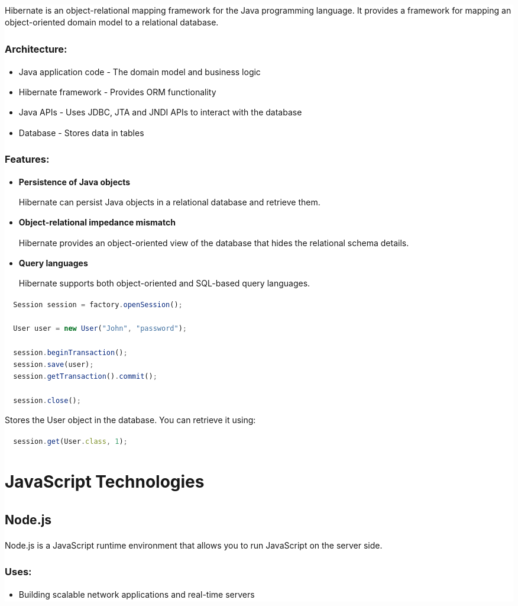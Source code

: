 Hibernate is an object-relational mapping framework for the Java programming language. It provides a framework for mapping an object-oriented domain model to a relational database.

### **Architecture:**

* Java application code - The domain model and business logic
    
* Hibernate framework - Provides ORM functionality
    
* Java APIs - Uses JDBC, JTA and JNDI APIs to interact with the database
    
* Database - Stores data in tables
    

### **Features:**

* **Persistence of Java objects**
    
    Hibernate can persist Java objects in a relational database and retrieve them.
    
* **Object-relational impedance mismatch**
    
    Hibernate provides an object-oriented view of the database that hides the relational schema details.
    
* **Query languages**
    
    Hibernate supports both object-oriented and SQL-based query languages.
    

```javascript
  Session session = factory.openSession();

  User user = new User("John", "password");  

  session.beginTransaction();  
  session.save(user);  
  session.getTransaction().commit();

  session.close();
```

Stores the User object in the database. You can retrieve it using:

```javascript
  session.get(User.class, 1);
```

# **JavaScript Technologies**

## **Node.js**

Node.js is a JavaScript runtime environment that allows you to run JavaScript on the server side.

### **Uses:**

* Building scalable network applications and real-time servers
    